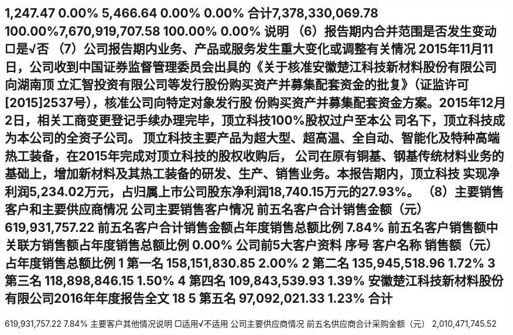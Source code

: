 1,247.47
0.00%
5,466.64
0.00%
0.00%
合计7,378,330,069.78
100.00%7,670,919,707.58
100.00%
0.00%
说明
（6）报告期内合并范围是否发生变动
□是√否
（7）公司报告期内业务、产品或服务发生重大变化或调整有关情况
2015年11月11日，公司收到中国证券监督管理委员会出具的《关于核准安徽楚江科技新材料股份有限公司向湖南顶
立汇智投资有限公司等发行股份购买资产并募集配套资金的批复》（证监许可[2015]2537号），核准公司向特定对象发行股
份购买资产并募集配套资金方案。2015年12月2日，相关工商变更登记手续办理完毕，顶立科技100%股权过户至本公
司名下，顶立科技成为本公司的全资子公司。
顶立科技主要产品为超大型、超高温、全自动、智能化及特种高端热工装备，在2015年完成对顶立科技的股权收购后，
公司在原有铜基、钢基传统材料业务的基础上，增加新材料及其热工装备的研发、生产、销售业务。本报告期内，顶立科技
实现净利润5,234.02万元，占归属上市公司股东净利润18,740.15万元的27.93%。
（8）主要销售客户和主要供应商情况
公司主要销售客户情况
前五名客户合计销售金额（元）
619,931,757.22
前五名客户合计销售金额占年度销售总额比例
7.84%
前五名客户销售额中关联方销售额占年度销售总额比例
0.00%
公司前5大客户资料
序号
客户名称
销售额（元）
占年度销售总额比例
1
第一名
158,151,830.85
2.00%
2
第二名
135,945,518.96
1.72%
3
第三名
118,898,846.15
1.50%
4
第四名
109,843,539.93
1.39%
安徽楚江科技新材料股份有限公司2016年年度报告全文
18
5
第五名
97,092,021.33
1.23%
合计
--
619,931,757.22
7.84%
主要客户其他情况说明
□适用√不适用
公司主要供应商情况
前五名供应商合计采购金额（元）
2,010,471,745.52